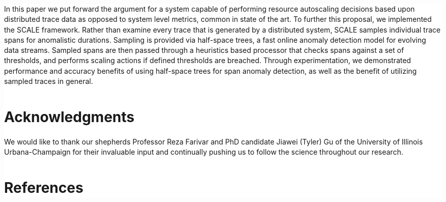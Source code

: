 In this paper we put forward the argument for a system capable of performing resource autoscaling decisions based upon distributed trace data as opposed to system level metrics, common in state of the art. To further this proposal, we implemented the SCALE framework.  Rather than examine every trace that is generated by a distributed system, SCALE samples individual trace spans for anomalistic durations.  Sampling is provided via half-space trees, a fast online anomaly detection model for evolving data streams.  Sampled spans are then passed through a heuristics based processor that checks spans against a set of thresholds, and performs scaling actions if defined thresholds are breached.  Through experimentation, we demonstrated performance and accuracy benefits of using half-space trees for span anomaly detection, as well as the benefit of utilizing sampled traces in general.

# Acknowledgments

We would like to thank our shepherds Professor Reza Farivar and PhD candidate Jiawei (Tyler) Gu of the University of Illinois Urbana-Champaign for their invaluable input and continually pushing us to follow the science throughout our research.

# References